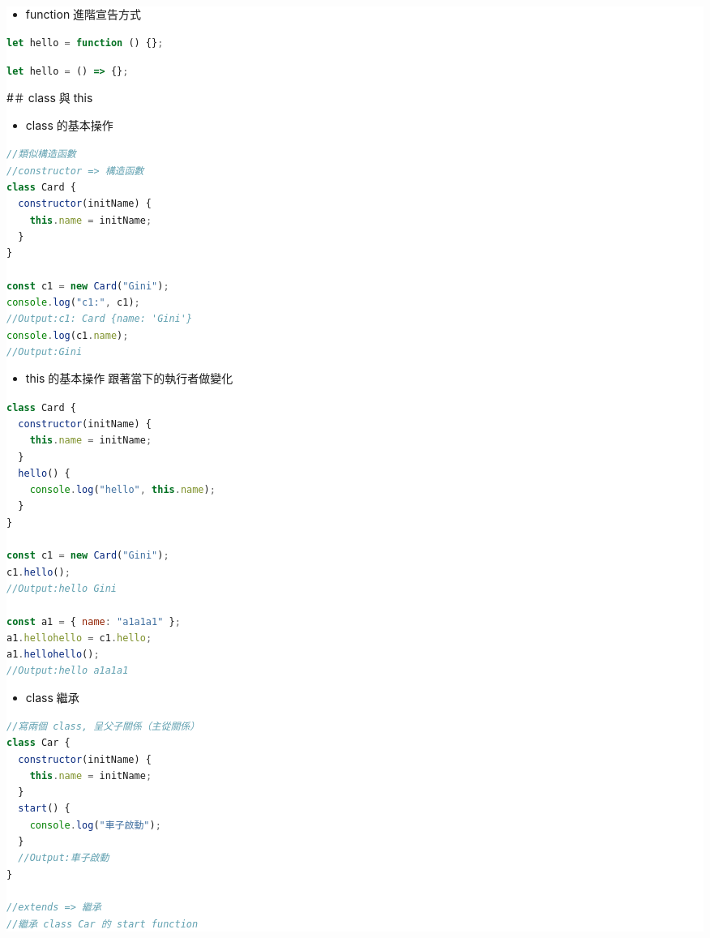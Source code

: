- function 進階宣告方式

```js
let hello = function () {};
```

```js
let hello = () => {};
```

#＃ class 與 this

- class 的基本操作

```js
//類似構造函數
//constructor => 構造函數
class Card {
  constructor(initName) {
    this.name = initName;
  }
}

const c1 = new Card("Gini");
console.log("c1:", c1);
//Output:c1: Card {name: 'Gini'}
console.log(c1.name);
//Output:Gini
```

- this 的基本操作
  跟著當下的執行者做變化

```js
class Card {
  constructor(initName) {
    this.name = initName;
  }
  hello() {
    console.log("hello", this.name);
  }
}

const c1 = new Card("Gini");
c1.hello();
//Output:hello Gini

const a1 = { name: "a1a1a1" };
a1.hellohello = c1.hello;
a1.hellohello();
//Output:hello a1a1a1
```

- class 繼承

```js
//寫兩個 class, 呈父子關係（主從關係）
class Car {
  constructor(initName) {
    this.name = initName;
  }
  start() {
    console.log("車子啟動");
  }
  //Output:車子啟動
}

//extends => 繼承
//繼承 class Car 的 start function
```